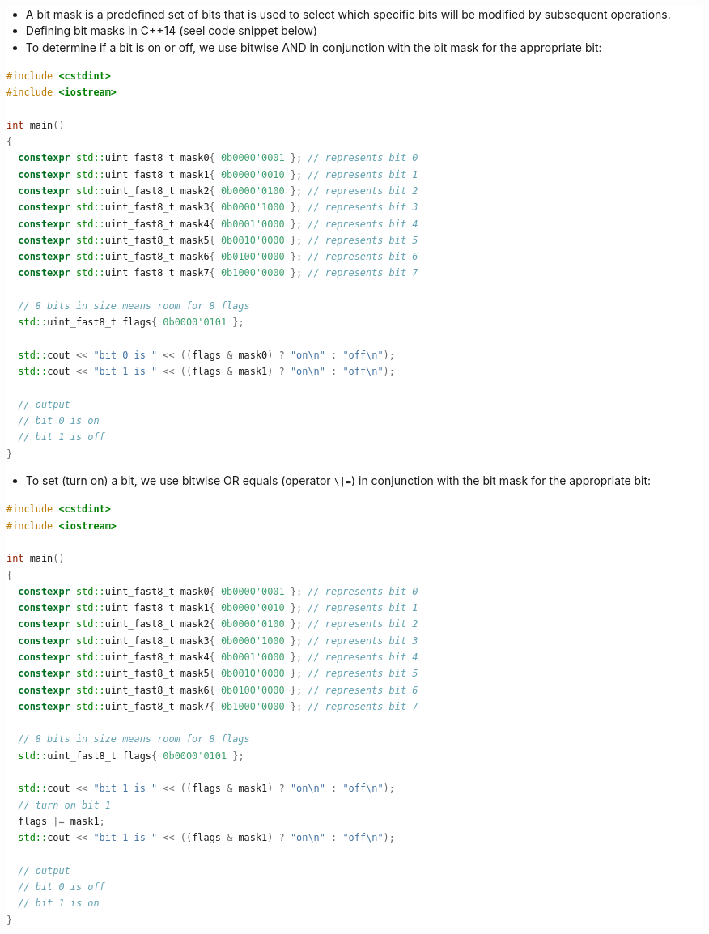 - A bit mask is a predefined set of bits that is used to select which specific
  bits will be modified by subsequent operations.
- Defining bit masks in C++14 (seel code snippet below)
- To determine if a bit is on or off, we use bitwise AND in conjunction with the
  bit mask for the appropriate bit:

```cpp
#include <cstdint>
#include <iostream>

int main()
{
  constexpr std::uint_fast8_t mask0{ 0b0000'0001 }; // represents bit 0
  constexpr std::uint_fast8_t mask1{ 0b0000'0010 }; // represents bit 1
  constexpr std::uint_fast8_t mask2{ 0b0000'0100 }; // represents bit 2 
  constexpr std::uint_fast8_t mask3{ 0b0000'1000 }; // represents bit 3
  constexpr std::uint_fast8_t mask4{ 0b0001'0000 }; // represents bit 4
  constexpr std::uint_fast8_t mask5{ 0b0010'0000 }; // represents bit 5
  constexpr std::uint_fast8_t mask6{ 0b0100'0000 }; // represents bit 6
  constexpr std::uint_fast8_t mask7{ 0b1000'0000 }; // represents bit 7

  // 8 bits in size means room for 8 flags
  std::uint_fast8_t flags{ 0b0000'0101 };

  std::cout << "bit 0 is " << ((flags & mask0) ? "on\n" : "off\n");
  std::cout << "bit 1 is " << ((flags & mask1) ? "on\n" : "off\n");

  // output
  // bit 0 is on
  // bit 1 is off
}
```

- To set (turn on) a bit, we use bitwise OR equals (operator `\|=`) in conjunction
  with the bit mask for the appropriate bit:

```cpp
#include <cstdint>
#include <iostream>

int main()
{
  constexpr std::uint_fast8_t mask0{ 0b0000'0001 }; // represents bit 0
  constexpr std::uint_fast8_t mask1{ 0b0000'0010 }; // represents bit 1
  constexpr std::uint_fast8_t mask2{ 0b0000'0100 }; // represents bit 2 
  constexpr std::uint_fast8_t mask3{ 0b0000'1000 }; // represents bit 3
  constexpr std::uint_fast8_t mask4{ 0b0001'0000 }; // represents bit 4
  constexpr std::uint_fast8_t mask5{ 0b0010'0000 }; // represents bit 5
  constexpr std::uint_fast8_t mask6{ 0b0100'0000 }; // represents bit 6
  constexpr std::uint_fast8_t mask7{ 0b1000'0000 }; // represents bit 7

  // 8 bits in size means room for 8 flags
  std::uint_fast8_t flags{ 0b0000'0101 };

  std::cout << "bit 1 is " << ((flags & mask1) ? "on\n" : "off\n");
  // turn on bit 1
  flags |= mask1;
  std::cout << "bit 1 is " << ((flags & mask1) ? "on\n" : "off\n");

  // output
  // bit 0 is off
  // bit 1 is on
}
```
